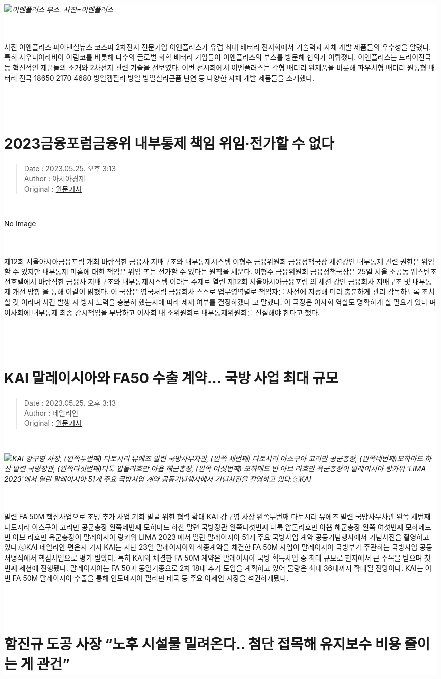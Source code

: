 <img src="https://imgnews.pstatic.net/image/014/2023/05/25/0005018041_001_20230525151302247.jpg?type=w647" id="img1"></img><em class="img_desc">이엔플러스 부스. 사진=이엔플러스</em>  
<br/><br/>  
  
사진 이엔플러스 파이낸셜뉴스 코스피 2차전지 전문기업 이엔플러스가 유럽 최대 배터리 전시회에서 기술력과 자체 개발 제품들의 우수성을 알렸다.
특히 사우디아라비아 아람코를 비롯해 다수의 글로벌 화학 배터리 기업들이 이엔플러스의 부스를 방문해 협의가 이뤄졌다.
이엔플러스는 드라이전극 등 혁신적인 제품들의 소개와 2차전지 관련 기술을 선보였다.
이번 전시회에서 이엔플러스는 각형 배터리 완제품을 비롯해 파우치형 배터리 원통형 배터리 전극 18650 2170 4680 방열갭필러 방열 방열실리콘폼 난연 등 다양한 자체 개발 제품들을 소개했다.  
<br/><br/><br/>  

  
# 2023금융포럼금융위 내부통제 책임 위임·전가할 수 없다  
  
> Date : 2023.05.25. 오후 3:13  
> Author : 아시아경제  
> Original : [원문기사](https://n.news.naver.com/mnews/article/277/0005264396?sid=101)  
<br/>  
  
No Image  
<br/><br/>  
  
제12회 서울아시아금융포럼 개최 바람직한 금융사 지배구조와 내부통제시스템 이형주 금융위원회 금융정책국장 세션강연 내부통제 관련 권한은 위임 할 수 있지만 내부통제 미흡에 대한 책임은 위임 또는 전가할 수 없다는 원칙을 세운다.
이형주 금융위원회 금융정책국장은 25일 서울 소공동 웨스틴조선호텔에서 바람직한 금융사 지배구조와 내부통제시스템 이라는 주제로 열린 제12회 서울아시아금융포럼 의 세션 강연 금융회사 지배구조 및 내부통제 개선 방향 을 통해 이같이 밝혔다.
이 국장은 영국처럼 금융회사 스스로 업무영역별로 책임자를 사전에 지정해 미리 충분하게 관리 감독하도록 조치할 것 이라며 사건 발생 시 방지 노력을 충분히 했는지에 따라 제재 여부를 결정하겠다 고 말했다.
이 국장은 이사회 역할도 명확하게 할 필요가 있다 며 이사회에 내부통제 최종 감시책임을 부담하고 이사회 내 소위원회로 내부통제위원회를 신설해야 한다고 했다.  
<br/><br/><br/>  

  
# KAI 말레이시아와 FA50 수출 계약… 국방 사업 최대 규모  
  
> Date : 2023.05.25. 오후 3:13  
> Author : 데일리안  
> Original : [원문기사](https://n.news.naver.com/mnews/article/119/0002716131?sid=101)  
<br/>  
  
<img src="https://imgnews.pstatic.net/image/119/2023/05/25/0002716131_001_20230525151301199.jpeg?type=w647" id="img1"></img><em class="img_desc">KAI 강구영 사장, (왼쪽두번째) 다토시리 뮤에즈 말련 국방사무차관, (왼쪽 세번째) 다토시리 아스구아 고리만 공군총장, (왼쪽네번째)모하마드 하산 말련 국방장관, (왼쪽다섯번째)다툭 압둘라흐만 아욥 해군총장, (왼쪽 여섯번째) 모하메드 빈 아브 라흐만 육군총장이 말레이시아 랑카위 'LIMA 2023'에서 열린 말레이시아 51개 주요 국방사업 계약 공동기념행사에서 기념사진을 촬영하고 있다.ⓒKAI</em>  
<br/><br/>  
  
말련 FA 50M 핵심사업으로 조명 추가 사업 기회 발굴 위한 협력 확대 KAI 강구영 사장 왼쪽두번째 다토시리 뮤에즈 말련 국방사무차관 왼쪽 세번째 다토시리 아스구아 고리만 공군총장 왼쪽네번째 모하마드 하산 말련 국방장관 왼쪽다섯번째 다툭 압둘라흐만 아욥 해군총장 왼쪽 여섯번째 모하메드 빈 아브 라흐만 육군총장이 말레이시아 랑카위 LIMA 2023 에서 열린 말레이시아 51개 주요 국방사업 계약 공동기념행사에서 기념사진을 촬영하고 있다.ⓒKAI 데일리안 편은지 기자 KAI는 지난 23일 말레이시아와 최종계약을 체결한 FA 50M 사업이 말레이시아 국방부가 주관하는 국방사업 공동서명식에서 핵심사업으로 평가 받았다.
특히 KAI와 체결한 FA 50M 계약은 말레이시아 국방 획득사업 중 최대 규모로 현지에서 큰 주목을 받으며 첫 번째 세션에 진행됐다.
말레이시아는 FA 50과 동일기종으로 2차 18대 추가 도입을 계획하고 있어 물량은 최대 36대까지 확대될 전망이다.
KAI는 이번 FA 50M 말레이시아 수출을 통해 인도네시아 필리핀 태국 등 주요 아세안 시장을 석권하게됐다.  
<br/><br/><br/>  

  
# 함진규 도공 사장 “노후 시설물 밀려온다.. 첨단 접목해 유지보수 비용 줄이는 게 관건”  
  